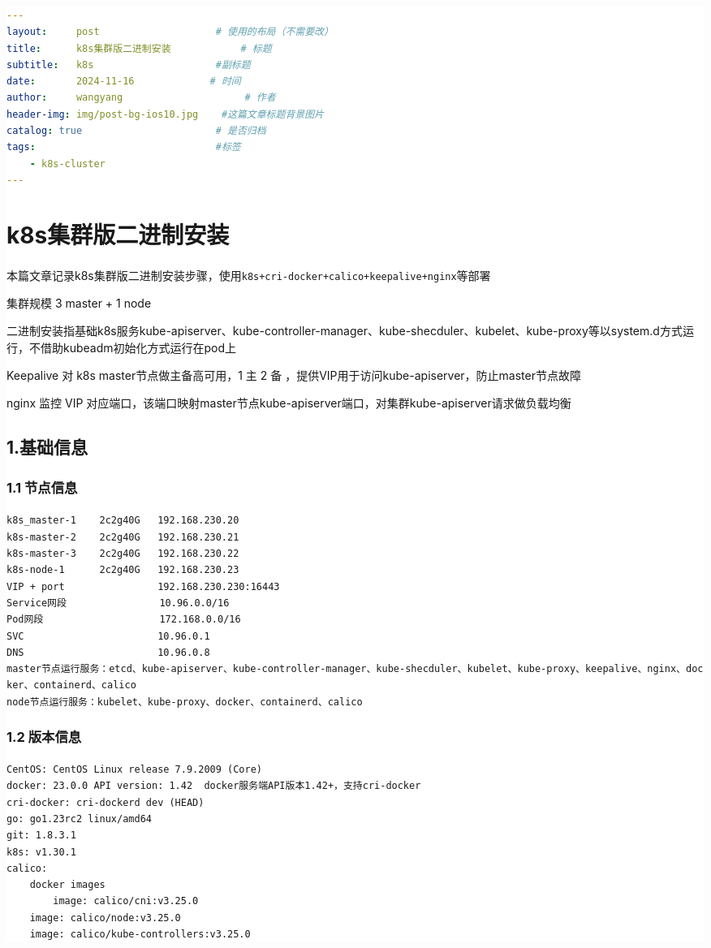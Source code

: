 ```yaml
---
layout:     post                    # 使用的布局（不需要改）
title:      k8s集群版二进制安装            # 标题 
subtitle:   k8s                     #副标题
date:       2024-11-16             # 时间
author:     wangyang                     # 作者
header-img: img/post-bg-ios10.jpg    #这篇文章标题背景图片
catalog: true                       # 是否归档
tags:                               #标签
    - k8s-cluster
---
```




k8s集群版二进制安装
=================
本篇文章记录k8s集群版二进制安装步骤，使用`k8s+cri-docker+calico+keepalive+nginx`等部署

集群规模 3 master + 1 node 

二进制安装指基础k8s服务kube-apiserver、kube-controller-manager、kube-shecduler、kubelet、kube-proxy等以system.d方式运行，不借助kubeadm初始化方式运行在pod上

Keepalive 对 k8s master节点做主备高可用，1 主 2 备 ，提供VIP用于访问kube-apiserver，防止master节点故障

nginx 监控 VIP 对应端口，该端口映射master节点kube-apiserver端口，对集群kube-apiserver请求做负载均衡

1.基础信息
--------------------------

### 1.1 节点信息


    k8s_master-1    2c2g40G   192.168.230.20    
    k8s-master-2    2c2g40G   192.168.230.21
    k8s-master-3    2c2g40G   192.168.230.22
    k8s-node-1      2c2g40G   192.168.230.23
    VIP + port                192.168.230.230:16443
    Service网段                10.96.0.0/16
    Pod网段                    172.168.0.0/16
    SVC                       10.96.0.1
    DNS                       10.96.0.8
    master节点运行服务：etcd、kube-apiserver、kube-controller-manager、kube-shecduler、kubelet、kube-proxy、keepalive、nginx、docker、containerd、calico
    node节点运行服务：kubelet、kube-proxy、docker、containerd、calico


### 1.2 版本信息

    CentOS: CentOS Linux release 7.9.2009 (Core)
    docker: 23.0.0 API version: 1.42  docker服务端API版本1.42+，支持cri-docker
    cri-docker: cri-dockerd dev (HEAD)
    go: go1.23rc2 linux/amd64
    git: 1.8.3.1
    k8s: v1.30.1
    calico:
    	docker images
    		image: calico/cni:v3.25.0
        image: calico/node:v3.25.0        
        image: calico/kube-controllers:v3.25.0
